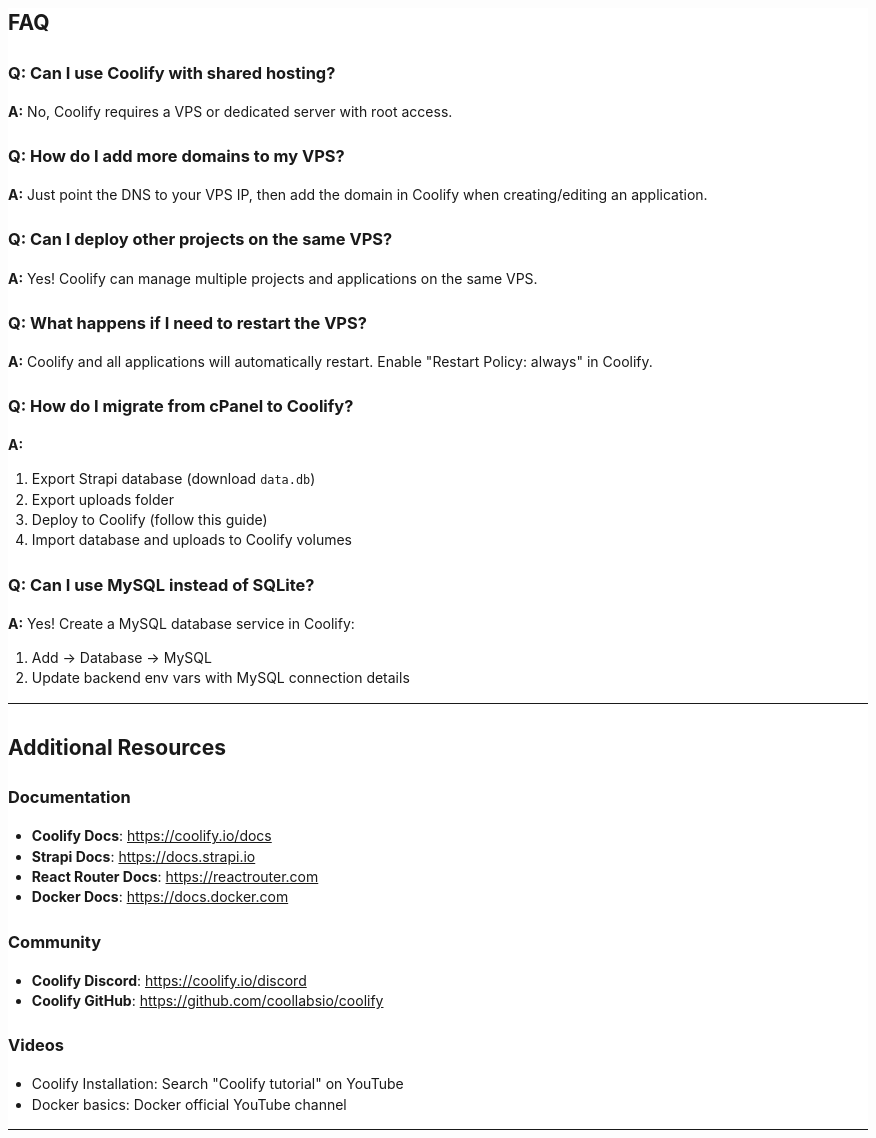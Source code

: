 
## FAQ

### Q: Can I use Coolify with shared hosting?

**A:** No, Coolify requires a VPS or dedicated server with root access.

### Q: How do I add more domains to my VPS?

**A:** Just point the DNS to your VPS IP, then add the domain in Coolify when creating/editing an application.

### Q: Can I deploy other projects on the same VPS?

**A:** Yes! Coolify can manage multiple projects and applications on the same VPS.

### Q: What happens if I need to restart the VPS?

**A:** Coolify and all applications will automatically restart. Enable "Restart Policy: always" in Coolify.

### Q: How do I migrate from cPanel to Coolify?

**A:**
1. Export Strapi database (download `data.db`)
2. Export uploads folder
3. Deploy to Coolify (follow this guide)
4. Import database and uploads to Coolify volumes

### Q: Can I use MySQL instead of SQLite?

**A:** Yes! Create a MySQL database service in Coolify:
1. Add → Database → MySQL
2. Update backend env vars with MySQL connection details

---

## Additional Resources

### Documentation
- **Coolify Docs**: https://coolify.io/docs
- **Strapi Docs**: https://docs.strapi.io
- **React Router Docs**: https://reactrouter.com
- **Docker Docs**: https://docs.docker.com

### Community
- **Coolify Discord**: https://coolify.io/discord
- **Coolify GitHub**: https://github.com/coollabsio/coolify

### Videos
- Coolify Installation: Search "Coolify tutorial" on YouTube
- Docker basics: Docker official YouTube channel

---